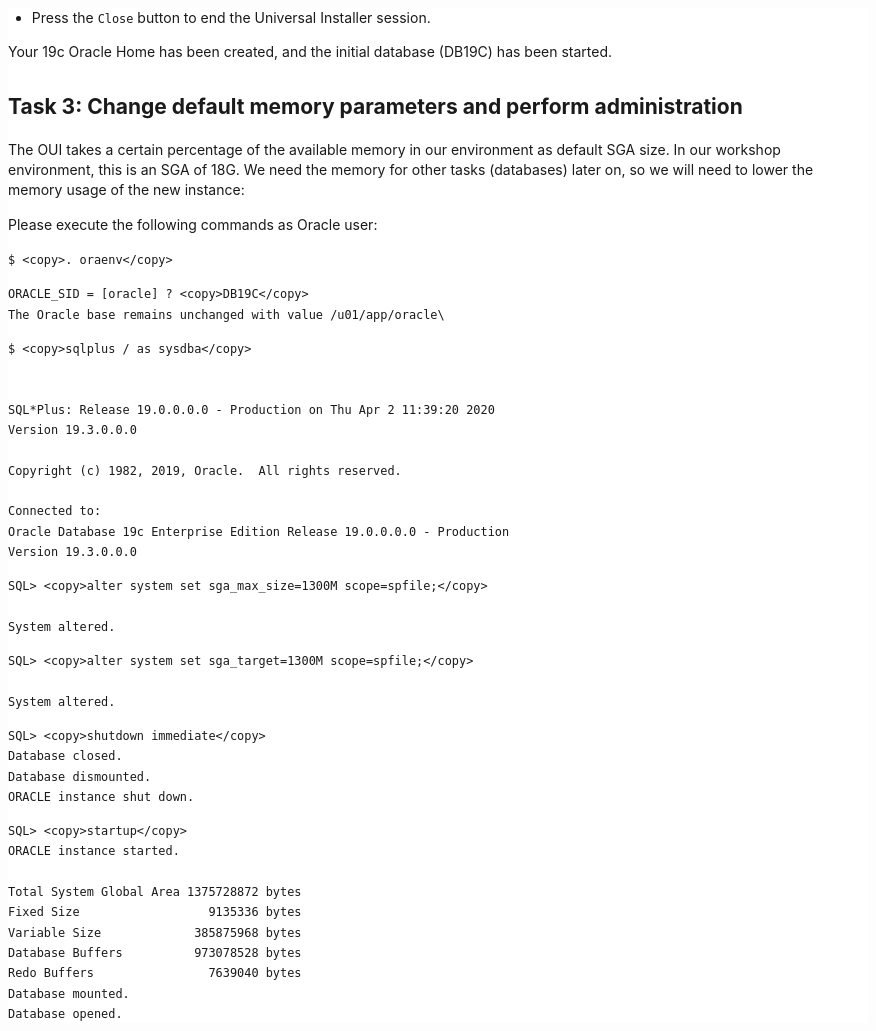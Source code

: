- Press the `Close` button to end the Universal Installer session.

 Your 19c Oracle Home has been created, and the initial database (DB19C) has been started.

## Task 3: Change default memory parameters and perform administration ##

 The OUI takes a certain percentage of the available memory in our environment as default SGA size. In our workshop environment, this is an SGA of 18G. We need the memory for other tasks (databases) later on, so we will need to lower the memory usage of the new instance:

 Please execute the following commands as Oracle user:

````
$ <copy>. oraenv</copy>
````
````
ORACLE_SID = [oracle] ? <copy>DB19C</copy>
The Oracle base remains unchanged with value /u01/app/oracle\
````
````
$ <copy>sqlplus / as sysdba</copy>


SQL*Plus: Release 19.0.0.0.0 - Production on Thu Apr 2 11:39:20 2020
Version 19.3.0.0.0

Copyright (c) 1982, 2019, Oracle.  All rights reserved.

Connected to:
Oracle Database 19c Enterprise Edition Release 19.0.0.0.0 - Production
Version 19.3.0.0.0
````
````
SQL> <copy>alter system set sga_max_size=1300M scope=spfile;</copy>

System altered.
````
````
SQL> <copy>alter system set sga_target=1300M scope=spfile;</copy>

System altered.
````
````
SQL> <copy>shutdown immediate</copy>
Database closed.
Database dismounted.
ORACLE instance shut down.
````
````
SQL> <copy>startup</copy>
ORACLE instance started.

Total System Global Area 1375728872 bytes
Fixed Size                  9135336 bytes
Variable Size             385875968 bytes
Database Buffers          973078528 bytes
Redo Buffers                7639040 bytes
Database mounted.
Database opened.
````
